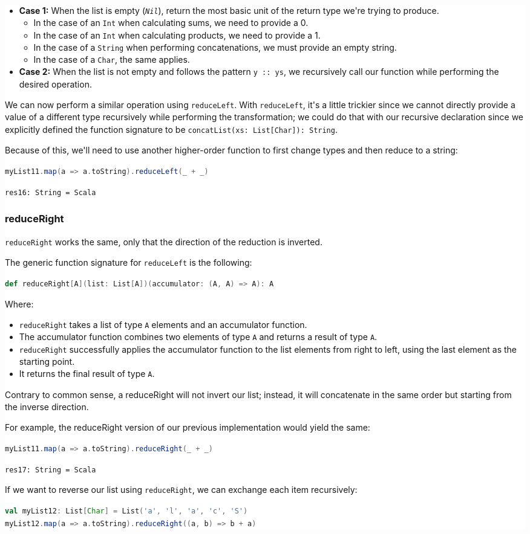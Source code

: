 - **Case 1:** When the list is empty (_`Nil`_), return the most basic unit of the return type we're trying to produce.
  - In the case of an `Int` when calculating sums, we need to provide a 0.
  - In the case of an `Int` when calculating products, we need to provide a 1.
  - In the case of a `String` when performing concatenations, we must provide an empty string.
  - In the case of a `Char`, the same applies.
- **Case 2:** When the list is not empty and follows the pattern `y :: ys`, we recursively call our function while performing the desired operation.

We can now perform a similar operation using `reduceLeft`. With `reduceLeft`, it's a little trickier since we cannot directly provide a value of a different type recursively while performing the transformation; we could do that with our recursive declaration since we explicitly defined the function signature to be `concatList(xs: List[Char]): String`.

Because of this, we'll need to use another higher-order function to first change types and then reduce to a string:

```scala
myList11.map(a => a.toString).reduceLeft(_ + _)
```

```
res16: String = Scala
```

### reduceRight

`reduceRight` works the same, only that the direction of the reduction is inverted.

The generic function signature for `reduceLeft` is the following:

```scala
def reduceRight[A](list: List[A])(accumulator: (A, A) => A): A
```

Where:

- `reduceRight` takes a list of type `A` elements and an accumulator function.
- The accumulator function combines two elements of type `A` and returns a result of type `A`.
- `reduceRight` successfully applies the accumulator function to the list elements from right to left, using the last element as the starting point.
- It returns the final result of type `A`.

Contrary to common sense, a reduceRight will not invert our list; instead, it will concatenate in the same order but starting from the inverse direction.

For example, the reduceRight version of our previous implementation would yield the same:

```scala
myList11.map(a => a.toString).reduceRight(_ + _)
```

```
res17: String = Scala
```

If we want to reverse our list using `reduceRight`, we can exchange each item recursively:

```scala
val myList12: List[Char] = List('a', 'l', 'a', 'c', 'S')
myList12.map(a => a.toString).reduceRight((a, b) => b + a)
```

